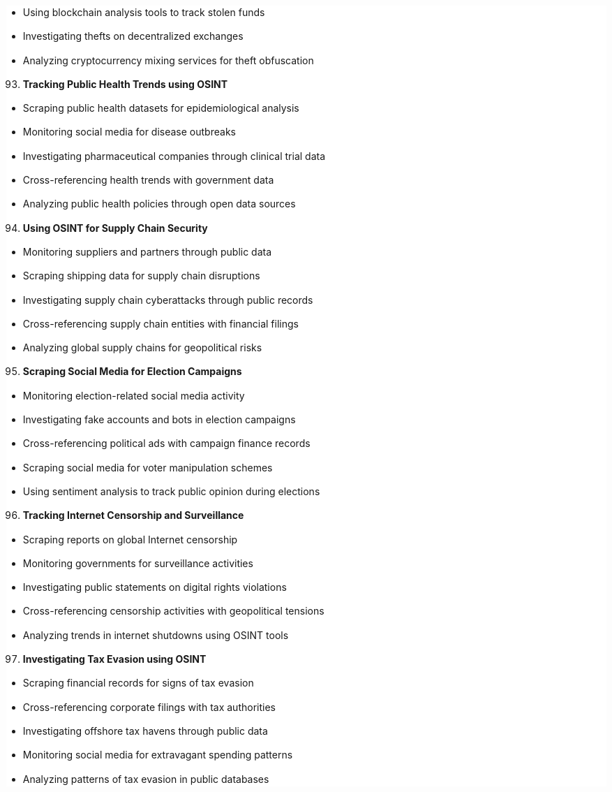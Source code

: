 * Using blockchain analysis tools to track stolen funds

* Investigating thefts on decentralized exchanges

* Analyzing cryptocurrency mixing services for theft obfuscation

93. **Tracking Public Health Trends using OSINT**

* Scraping public health datasets for epidemiological analysis

* Monitoring social media for disease outbreaks

* Investigating pharmaceutical companies through clinical trial data

* Cross-referencing health trends with government data

* Analyzing public health policies through open data sources

94. **Using OSINT for Supply Chain Security**

* Monitoring suppliers and partners through public data

* Scraping shipping data for supply chain disruptions

* Investigating supply chain cyberattacks through public records

* Cross-referencing supply chain entities with financial filings

* Analyzing global supply chains for geopolitical risks

95. **Scraping Social Media for Election Campaigns**

* Monitoring election-related social media activity

* Investigating fake accounts and bots in election campaigns

* Cross-referencing political ads with campaign finance records

* Scraping social media for voter manipulation schemes

* Using sentiment analysis to track public opinion during elections

96. **Tracking Internet Censorship and Surveillance**

* Scraping reports on global Internet censorship

* Monitoring governments for surveillance activities

* Investigating public statements on digital rights violations

* Cross-referencing censorship activities with geopolitical tensions

* Analyzing trends in internet shutdowns using OSINT tools

97. **Investigating Tax Evasion using OSINT**

* Scraping financial records for signs of tax evasion

* Cross-referencing corporate filings with tax authorities

* Investigating offshore tax havens through public data

* Monitoring social media for extravagant spending patterns

* Analyzing patterns of tax evasion in public databases
